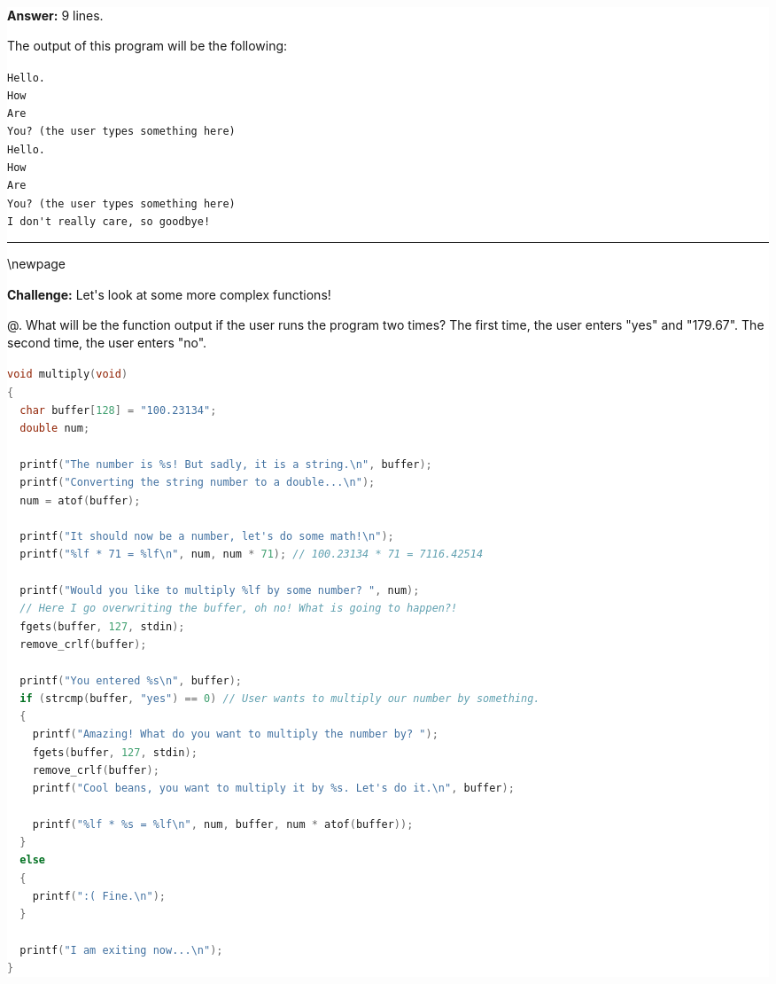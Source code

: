   **Answer:** 9 lines.

  The output of this program will be the following:

  ```
  Hello.
  How
  Are
  You? (the user types something here)
  Hello.
  How
  Are
  You? (the user types something here)
  I don't really care, so goodbye!
  ```

---

\newpage

**Challenge:** Let's look at some more complex functions!

@. What will be the function output if the user runs the program two times? The first time, the user enters "yes" and "179.67". The second time, the user enters "no".

  ``` c
  void multiply(void)
  {
    char buffer[128] = "100.23134";
    double num;

    printf("The number is %s! But sadly, it is a string.\n", buffer);
    printf("Converting the string number to a double...\n");
    num = atof(buffer);

    printf("It should now be a number, let's do some math!\n");
    printf("%lf * 71 = %lf\n", num, num * 71); // 100.23134 * 71 = 7116.42514

    printf("Would you like to multiply %lf by some number? ", num);
    // Here I go overwriting the buffer, oh no! What is going to happen?!
    fgets(buffer, 127, stdin);
    remove_crlf(buffer);

    printf("You entered %s\n", buffer);
    if (strcmp(buffer, "yes") == 0) // User wants to multiply our number by something.
    {
      printf("Amazing! What do you want to multiply the number by? ");
      fgets(buffer, 127, stdin);
      remove_crlf(buffer);
      printf("Cool beans, you want to multiply it by %s. Let's do it.\n", buffer);

      printf("%lf * %s = %lf\n", num, buffer, num * atof(buffer));
    }
    else
    {
      printf(":( Fine.\n");
    }

    printf("I am exiting now...\n");
  }
  ```
